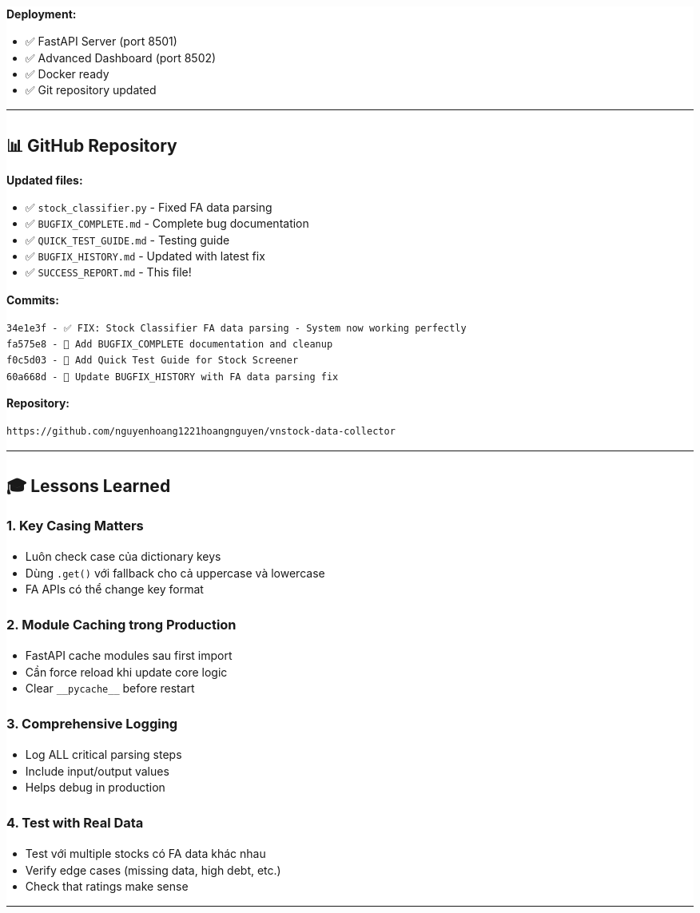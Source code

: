 **Deployment:**
- ✅ FastAPI Server (port 8501)
- ✅ Advanced Dashboard (port 8502)
- ✅ Docker ready
- ✅ Git repository updated

---

## 📊 GitHub Repository

**Updated files:**
- ✅ `stock_classifier.py` - Fixed FA data parsing
- ✅ `BUGFIX_COMPLETE.md` - Complete bug documentation
- ✅ `QUICK_TEST_GUIDE.md` - Testing guide
- ✅ `BUGFIX_HISTORY.md` - Updated with latest fix
- ✅ `SUCCESS_REPORT.md` - This file!

**Commits:**
```
34e1e3f - ✅ FIX: Stock Classifier FA data parsing - System now working perfectly
fa575e8 - 📝 Add BUGFIX_COMPLETE documentation and cleanup
f0c5d03 - 📘 Add Quick Test Guide for Stock Screener
60a668d - 📝 Update BUGFIX_HISTORY with FA data parsing fix
```

**Repository:**
```
https://github.com/nguyenhoang1221hoangnguyen/vnstock-data-collector
```

---

## 🎓 Lessons Learned

### 1. Key Casing Matters
- Luôn check case của dictionary keys
- Dùng `.get()` với fallback cho cả uppercase và lowercase
- FA APIs có thể change key format

### 2. Module Caching trong Production
- FastAPI cache modules sau first import
- Cần force reload khi update core logic
- Clear `__pycache__` before restart

### 3. Comprehensive Logging
- Log ALL critical parsing steps
- Include input/output values
- Helps debug in production

### 4. Test with Real Data
- Test với multiple stocks có FA data khác nhau
- Verify edge cases (missing data, high debt, etc.)
- Check that ratings make sense

---